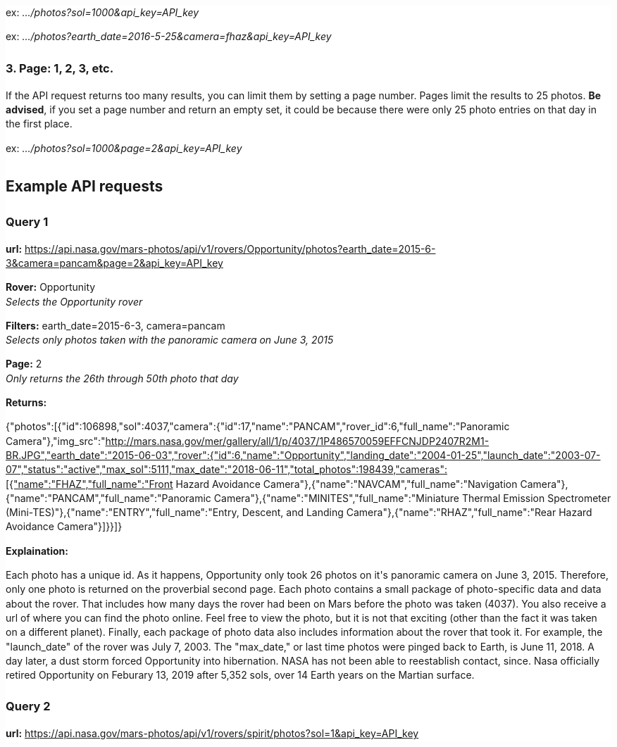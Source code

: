 ex: *.../photos?sol=1000&api_key=API_key* 

ex: *.../photos?earth_date=2016-5-25&camera=fhaz&api_key=API_key*   

### 3. Page: 1, 2, 3, etc.

If the API request returns too many results, you can limit them by setting a page number. Pages limit the results to 25 photos. **Be advised**, if you set a page number and return an empty set, it could be because there were only 25 photo entries on that day in the first place. 

ex: *.../photos?sol=1000&page=2&api_key=API_key*
	  
## Example API requests

### Query 1
**url:** https://api.nasa.gov/mars-photos/api/v1/rovers/Opportunity/photos?earth_date=2015-6-3&camera=pancam&page=2&api_key=API_key

**Rover:** Opportunity  
  *Selects the Opportunity rover*

**Filters:** earth_date=2015-6-3, camera=pancam  
  *Selects only photos taken with the panoramic camera on June 3, 2015* 

**Page:** 2  
  *Only returns the 26th through 50th photo that day* 
  
**Returns:**  

{"photos":[{"id":106898,"sol":4037,"camera":{"id":17,"name":"PANCAM","rover_id":6,"full_name":"Panoramic Camera"},"img_src":"http://mars.nasa.gov/mer/gallery/all/1/p/4037/1P486570059EFFCNJDP2407R2M1-BR.JPG","earth_date":"2015-06-03","rover":{"id":6,"name":"Opportunity","landing_date":"2004-01-25","launch_date":"2003-07-07","status":"active","max_sol":5111,"max_date":"2018-06-11","total_photos":198439,"cameras":[{"name":"FHAZ","full_name":"Front Hazard Avoidance Camera"},{"name":"NAVCAM","full_name":"Navigation Camera"},{"name":"PANCAM","full_name":"Panoramic Camera"},{"name":"MINITES","full_name":"Miniature Thermal Emission Spectrometer (Mini-TES)"},{"name":"ENTRY","full_name":"Entry, Descent, and Landing Camera"},{"name":"RHAZ","full_name":"Rear Hazard Avoidance Camera"}]}}]}

**Explaination:** 

Each photo has a unique id. As it happens, Opportunity only took 26 photos on it's panoramic camera on June 3, 2015. Therefore, only one photo is returned on the proverbial second page. Each photo contains a small package of photo-specific data and data about the rover. That includes how many days the rover had been on Mars before the photo was taken (4037). You also receive a url of where you can find the photo online. Feel free to view the photo, but it is not that exciting (other than the fact it was taken on a different planet). Finally, each package of photo data also includes information about the rover that took it. For example, the "launch_date" of the rover was July 7, 2003. The "max_date," or last time photos were pinged back to Earth, is June 11, 2018. A day later, a dust storm forced Opportunity into hibernation. NASA has not been able to reestablish contact, since. Nasa officially retired Opportunity on Feburary 13, 2019 after 5,352 sols, over 14 Earth years on the Martian surface. 

### Query 2
**url:** https://api.nasa.gov/mars-photos/api/v1/rovers/spirit/photos?sol=1&api_key=API_key
